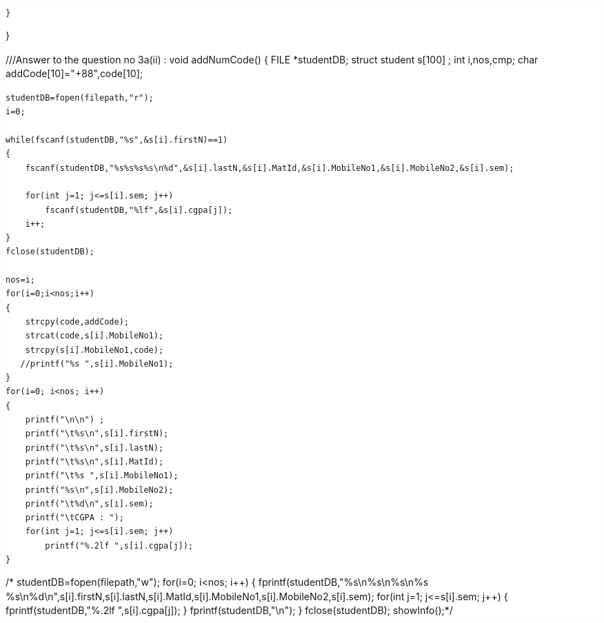     }

}

///Answer to the question no 3a(ii) :
void addNumCode()
{
   FILE *studentDB;
    struct student s[100] ;
    int i,nos,cmp;
    char addCode[10]="+88",code[10];

    studentDB=fopen(filepath,"r");
    i=0;

    while(fscanf(studentDB,"%s",&s[i].firstN)==1)
    {
        fscanf(studentDB,"%s%s%s%s\n%d",&s[i].lastN,&s[i].MatId,&s[i].MobileNo1,&s[i].MobileNo2,&s[i].sem);

        for(int j=1; j<=s[i].sem; j++)
            fscanf(studentDB,"%lf",&s[i].cgpa[j]);
        i++;
    }
    fclose(studentDB);

    nos=i;
    for(i=0;i<nos;i++)
    {
        strcpy(code,addCode);
        strcat(code,s[i].MobileNo1);
        strcpy(s[i].MobileNo1,code);
       //printf("%s ",s[i].MobileNo1);
    }
    for(i=0; i<nos; i++)
    {
        printf("\n\n") ;
        printf("\t%s\n",s[i].firstN);
        printf("\t%s\n",s[i].lastN);
        printf("\t%s\n",s[i].MatId);
        printf("\t%s ",s[i].MobileNo1);
        printf("%s\n",s[i].MobileNo2);
        printf("\t%d\n",s[i].sem);
        printf("\tCGPA : ");
        for(int j=1; j<=s[i].sem; j++)
            printf("%.2lf ",s[i].cgpa[j]);
    }
   /* studentDB=fopen(filepath,"w");
    for(i=0; i<nos; i++)
    {
           fprintf(studentDB,"%s\n%s\n%s\n%s %s\n%d\n",s[i].firstN,s[i].lastN,s[i].MatId,s[i].MobileNo1,s[i].MobileNo2,s[i].sem);
            for(int j=1; j<=s[i].sem; j++)
            {
                fprintf(studentDB,"%.2lf ",s[i].cgpa[j]);
            }
            fprintf(studentDB,"\n");
    }
    fclose(studentDB);
    showInfo();*/
